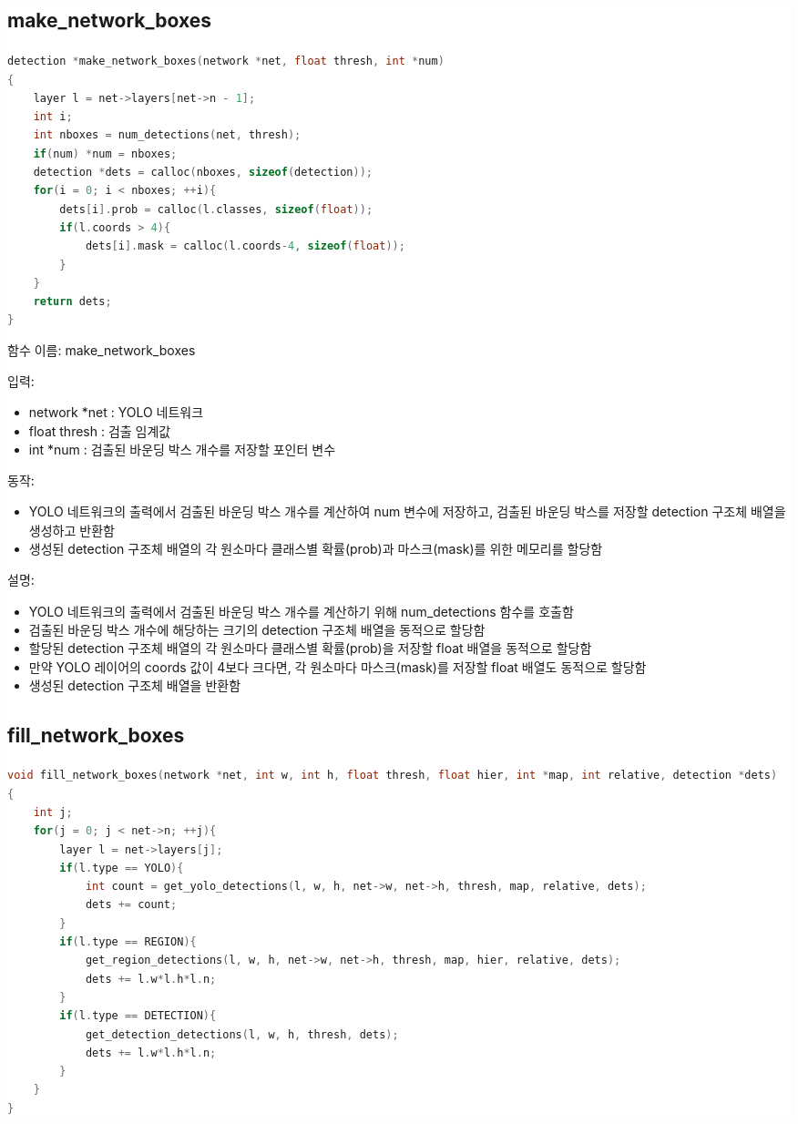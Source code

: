 

## make\_network\_boxes

```c
detection *make_network_boxes(network *net, float thresh, int *num)
{
    layer l = net->layers[net->n - 1];
    int i;
    int nboxes = num_detections(net, thresh);
    if(num) *num = nboxes;
    detection *dets = calloc(nboxes, sizeof(detection));
    for(i = 0; i < nboxes; ++i){
        dets[i].prob = calloc(l.classes, sizeof(float));
        if(l.coords > 4){
            dets[i].mask = calloc(l.coords-4, sizeof(float));
        }
    }
    return dets;
}
```

함수 이름: make\_network\_boxes&#x20;

입력:

* network \*net : YOLO 네트워크
* float thresh : 검출 임계값
* int \*num : 검출된 바운딩 박스 개수를 저장할 포인터 변수

동작:

* YOLO 네트워크의 출력에서 검출된 바운딩 박스 개수를 계산하여 num 변수에 저장하고, 검출된 바운딩 박스를 저장할 detection 구조체 배열을 생성하고 반환함
* 생성된 detection 구조체 배열의 각 원소마다 클래스별 확률(prob)과 마스크(mask)를 위한 메모리를 할당함

설명:

* YOLO 네트워크의 출력에서 검출된 바운딩 박스 개수를 계산하기 위해 num\_detections 함수를 호출함
* 검출된 바운딩 박스 개수에 해당하는 크기의 detection 구조체 배열을 동적으로 할당함
* 할당된 detection 구조체 배열의 각 원소마다 클래스별 확률(prob)을 저장할 float 배열을 동적으로 할당함
* 만약 YOLO 레이어의 coords 값이 4보다 크다면, 각 원소마다 마스크(mask)를 저장할 float 배열도 동적으로 할당함
* 생성된 detection 구조체 배열을 반환함



## fill\_network\_boxes

```c
void fill_network_boxes(network *net, int w, int h, float thresh, float hier, int *map, int relative, detection *dets)
{
    int j;
    for(j = 0; j < net->n; ++j){
        layer l = net->layers[j];
        if(l.type == YOLO){
            int count = get_yolo_detections(l, w, h, net->w, net->h, thresh, map, relative, dets);
            dets += count;
        }
        if(l.type == REGION){
            get_region_detections(l, w, h, net->w, net->h, thresh, map, hier, relative, dets);
            dets += l.w*l.h*l.n;
        }
        if(l.type == DETECTION){
            get_detection_detections(l, w, h, thresh, dets);
            dets += l.w*l.h*l.n;
        }
    }
}
```